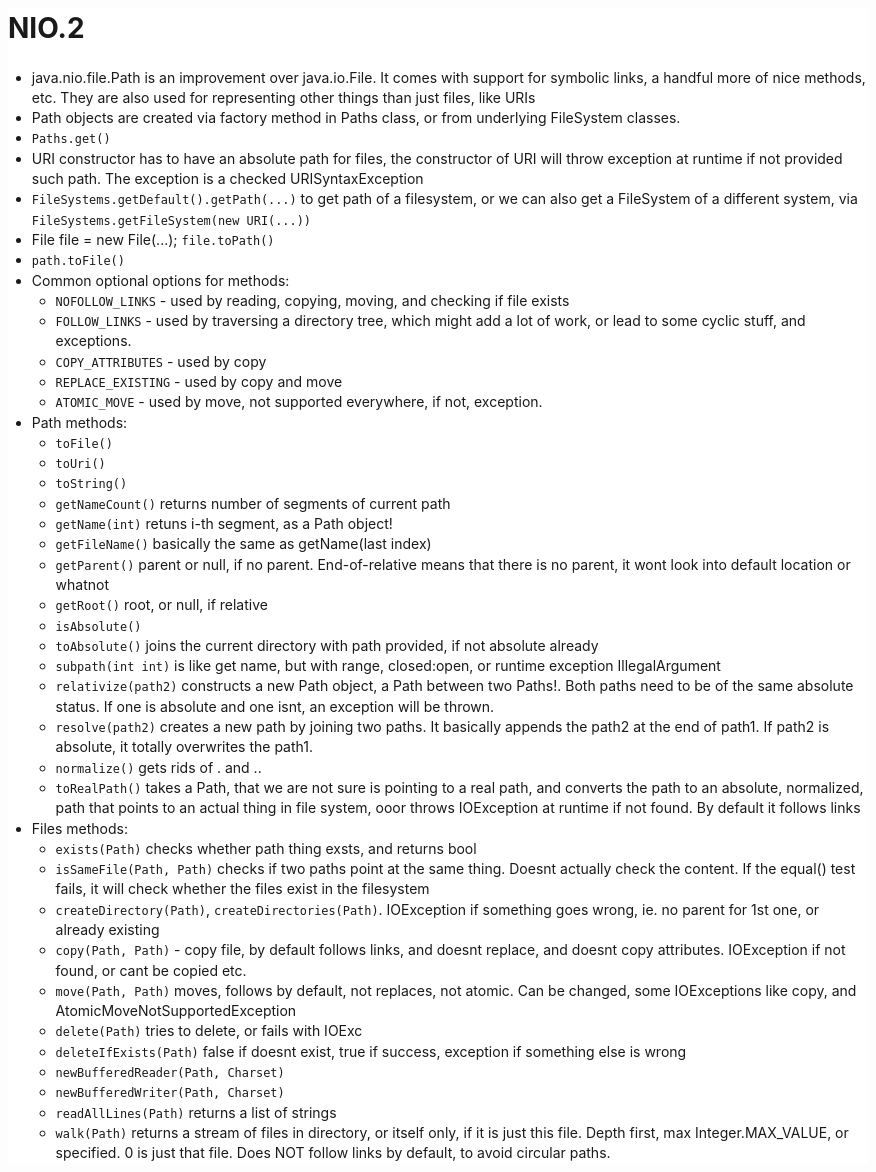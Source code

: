 

# NIO.2
 * java.nio.file.Path is an improvement over java.io.File. It comes with support for symbolic links, a handful more of nice methods, etc. They are also used for representing other things than just files, like URIs
 * Path objects are created via factory method in Paths class, or from underlying FileSystem classes.
 * `Paths.get()`
 * URI constructor has to have an absolute path for files, the constructor of URI will throw exception at runtime if not provided such path. The exception is a checked URISyntaxException
 * `FileSystems.getDefault().getPath(...)` to get path of a filesystem, or we can also get a FileSystem of a different system, via `FileSystems.getFileSystem(new URI(...))`
 * File file = new File(...); `file.toPath()`
 * `path.toFile()`
 * Common optional options for methods:
   - `NOFOLLOW_LINKS` - used by reading, copying, moving, and checking if file exists
   - `FOLLOW_LINKS` - used by traversing a directory tree, which might add a lot of work, or lead to some cyclic stuff, and exceptions.
   - `COPY_ATTRIBUTES` - used by copy
   - `REPLACE_EXISTING` - used by copy and move
   - `ATOMIC_MOVE` - used by move, not supported everywhere, if not, exception.
 * Path methods:
   - `toFile()`
   - `toUri()`
   - `toString()`
   - `getNameCount()` returns number of segments of current path
   - `getName(int)` retuns i-th segment, as a Path object!
   - `getFileName()` basically the same as getName(last index)
   - `getParent()` parent or null, if no parent. End-of-relative means that there is no parent, it wont look into default location or whatnot
   - `getRoot()` root, or null, if relative
   - `isAbsolute()`
   - `toAbsolute()` joins the current directory with path provided, if not absolute already
   - `subpath(int int)` is like get name, but with range, closed:open, or runtime exception IllegalArgument
   - `relativize(path2)` constructs a new Path object, a Path between two Paths!. Both paths need to be of the same absolute status. If one is absolute and one isnt, an exception will be thrown.
   - `resolve(path2)` creates a new path by joining two paths. It basically appends the path2 at the end of path1. If path2 is absolute, it totally overwrites the path1.
   - `normalize()` gets rids of . and .. 
   - `toRealPath()` takes a Path, that we are not sure is pointing to a real path, and converts the path to an absolute, normalized, path that points to an actual thing in file system, ooor throws IOException at runtime if not found. By default it follows links
* Files methods:
  - `exists(Path)` checks whether path thing exsts, and returns bool
  - `isSameFile(Path, Path)` checks if two paths point at the same thing. Doesnt actually check the content. If the equal() test fails, it will check whether the files exist in the filesystem
  - `createDirectory(Path)`, `createDirectories(Path)`. IOException if something goes wrong, ie. no parent for 1st one, or already existing
  - `copy(Path, Path)` - copy file, by default follows links, and doesnt replace, and doesnt copy attributes. IOException if not found, or cant be copied etc.
  - `move(Path, Path)` moves, follows by default, not replaces, not atomic. Can be changed, some IOExceptions like copy, and AtomicMoveNotSupportedException
  - `delete(Path)` tries to delete, or fails with IOExc
  - `deleteIfExists(Path)` false if doesnt exist, true if success, exception if something else is wrong
  - `newBufferedReader(Path, Charset)`
  - `newBufferedWriter(Path, Charset)`
  - `readAllLines(Path)` returns a list of strings
  - `walk(Path)` returns a stream of files in directory, or itself only, if it is just this file. Depth first, max Integer.MAX_VALUE, or specified. 0 is just that file. Does NOT follow links by default, to avoid circular paths.